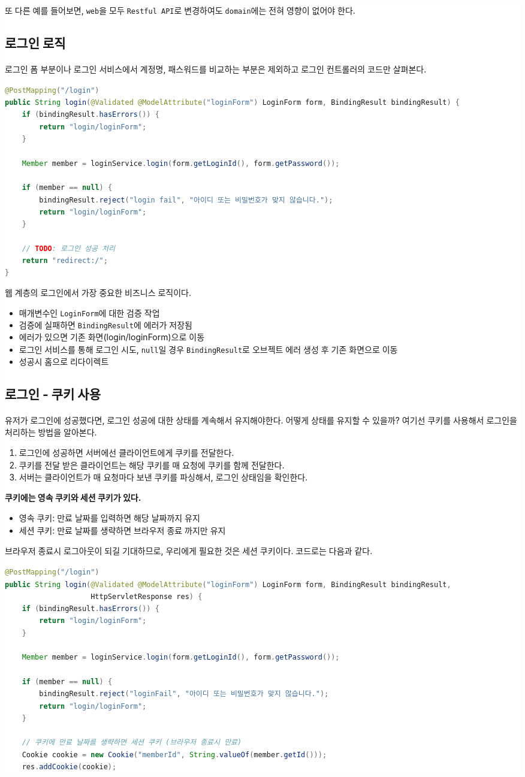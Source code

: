 또 다른 예를 들어보면, `web`을 모두 `Restful API`로 변경하여도 `domain`에는 전혀 영향이 없어야 한다.

## 로그인 로직
로그인 폼 부분이나 로그인 서비스에서 계정명, 패스워드를 비교하는 부분은 제외하고 로그인 컨트롤러의 코드만 살펴본다.

```java
@PostMapping("/login")  
public String login(@Validated @ModelAttribute("loginForm") LoginForm form, BindingResult bindingResult) {  
    if (bindingResult.hasErrors()) {  
        return "login/loginForm";  
    }  
  
    Member member = loginService.login(form.getLoginId(), form.getPassword());  
  
    if (member == null) {  
        bindingResult.reject("login fail", "아이디 또는 비밀번호가 맞지 않습니다.");  
        return "login/loginForm";  
    }  
  
    // TODO: 로그인 성공 처리  
    return "redirect:/";  
}
```

웹 계층의 로그인에서 가장 중요한 비즈니스 로직이다. 

- 매개변수인 `LoginForm`에 대한 검증 작업
- 검증에 실패하면 `BindingResult`에 에러가 저장됨
- 에러가 있으면 기존 화면(login/loginForm)으로 이동
- 로그인 서비스를 통해 로그인 시도, `null`일 경우 `BindingResult`로 오브젝트 에러 생성 후 기존 화면으로 이동
- 성공시 홈으로 리다이렉트

## 로그인 - 쿠키 사용
유저가 로그인에 성공했다면, 로그인 성공에 대한 상태를 계속해서 유지해야한다. 어떻게 상태를 유지할 수 있을까? 여기선 쿠키를 사용해서 로그인을 처리하는 방법을 알아본다.

1. 로그인에 성공하면 서버에선 클라이언트에게 쿠키를 전달한다.
2. 쿠키를 전달 받은 클라이언트는 해당 쿠키를 매 요청에 쿠키를 함께 전달한다.
3. 서버는 클라이언트가 매 요청마다 보낸 쿠키를 파싱해서, 로그인 상태임을 확인한다.

**쿠키에는 영속 쿠키와 세션 쿠키가 있다.**

- 영속 쿠키: 만료 날짜를 입력하면 해당 날짜까지 유지
- 세션 쿠키: 만료 날짜를 생략하면 브라우저 종료 까지만 유지

브라우저 종료시 로그아웃이 되길 기대하므로, 우리에게 필요한 것은 세션 쿠키이다. 코드로는 다음과 같다.

```java
@PostMapping("/login")  
public String login(@Validated @ModelAttribute("loginForm") LoginForm form, BindingResult bindingResult,  
                    HttpServletResponse res) {  
    if (bindingResult.hasErrors()) {  
        return "login/loginForm";  
    }  
  
    Member member = loginService.login(form.getLoginId(), form.getPassword());  
  
    if (member == null) {  
        bindingResult.reject("loginFail", "아이디 또는 비밀번호가 맞지 않습니다.");  
        return "login/loginForm";  
    }  
  
    // 쿠키에 만료 날짜를 생략하면 세션 쿠키 (브라우저 종료시 만료)  
    Cookie cookie = new Cookie("memberId", String.valueOf(member.getId()));  
    res.addCookie(cookie);  
```